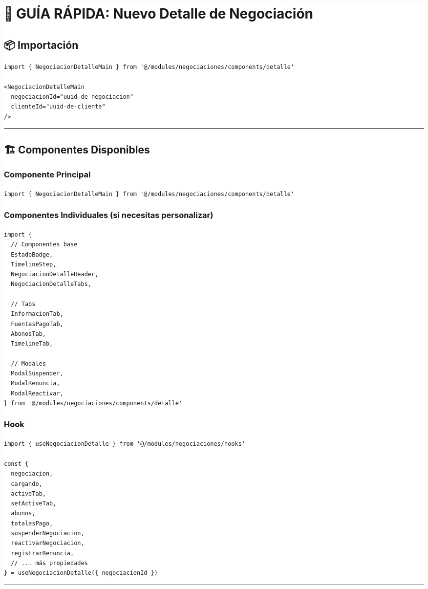 # 🎯 GUÍA RÁPIDA: Nuevo Detalle de Negociación

## 📦 Importación

```tsx
import { NegociacionDetalleMain } from '@/modules/negociaciones/components/detalle'

<NegociacionDetalleMain
  negociacionId="uuid-de-negociacion"
  clienteId="uuid-de-cliente"
/>
```

---

## 🏗️ Componentes Disponibles

### Componente Principal
```tsx
import { NegociacionDetalleMain } from '@/modules/negociaciones/components/detalle'
```

### Componentes Individuales (si necesitas personalizar)
```tsx
import {
  // Componentes base
  EstadoBadge,
  TimelineStep,
  NegociacionDetalleHeader,
  NegociacionDetalleTabs,

  // Tabs
  InformacionTab,
  FuentesPagoTab,
  AbonosTab,
  TimelineTab,

  // Modales
  ModalSuspender,
  ModalRenuncia,
  ModalReactivar,
} from '@/modules/negociaciones/components/detalle'
```

### Hook
```tsx
import { useNegociacionDetalle } from '@/modules/negociaciones/hooks'

const {
  negociacion,
  cargando,
  activeTab,
  setActiveTab,
  abonos,
  totalesPago,
  suspenderNegociacion,
  reactivarNegociacion,
  registrarRenuncia,
  // ... más propiedades
} = useNegociacionDetalle({ negociacionId })
```

---